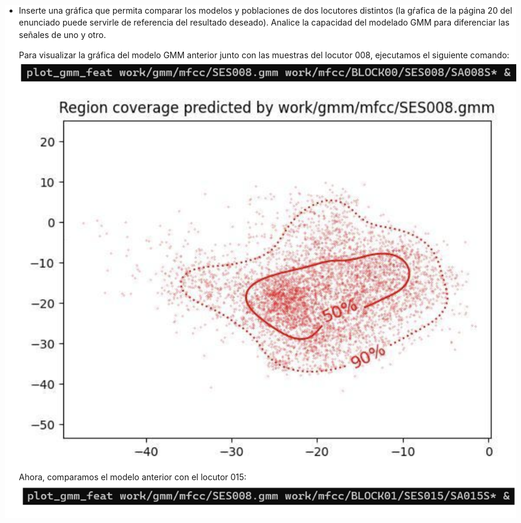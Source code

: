 - Inserte una gráfica que permita comparar los modelos y poblaciones de dos locutores distintos (la gŕafica
  de la página 20 del enunciado puede servirle de referencia del resultado deseado). Analice la capacidad
  del modelado GMM para diferenciar las señales de uno y otro.

  Para visualizar la gráfica del modelo GMM anterior junto con las muestras del locutor 008, ejecutamos el siguiente comando: 
  ![alt text](16.png)
  ![alt text](17.png)
  Ahora, comparamos el modelo anterior con el locutor 015:
  ![alt text](18.png)